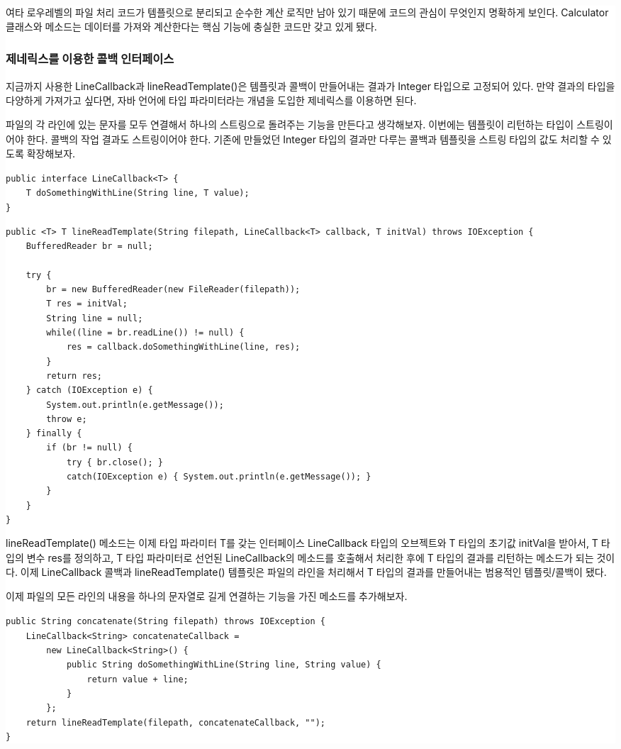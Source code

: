 여타 로우레벨의 파일 처리 코드가 템플릿으로 분리되고 순수한 계산 로직만 남아 있기 때문에 코드의 관심이 무엇인지 명확하게 보인다. Calculator 클래스와 메소드는 데이터를 가져와 계산한다는 핵심 기능에 충실한 코드만 갖고 있게 됐다.

### 제네릭스를 이용한 콜백 인터페이스
지금까지 사용한 LineCallback과 lineReadTemplate()은 템플릿과 콜백이 만들어내는 결과가 Integer 타입으로 고정되어 있다. 만약 결과의 타입을 다양하게 가져가고 싶다면, 자바 언어에 타입 파라미터라는 개념을 도입한 제네릭스를 이용하면 된다. 

파일의 각 라인에 있는 문자를 모두 연결해서 하나의 스트링으로 돌려주는 기능을 만든다고 생각해보자. 이번에는 템플릿이 리턴하는 타입이 스트링이어야 한다. 콜백의 작업 결과도 스트링이어야 한다. 기존에 만들었던 Integer 타입의 결과만 다루는 콜백과 템플릿을 스트링 타입의 값도 처리할 수 있도록 확장해보자.

```
public interface LineCallback<T> {
	T doSomethingWithLine(String line, T value);
}
```

```
public <T> T lineReadTemplate(String filepath, LineCallback<T> callback, T initVal) throws IOException {
	BufferedReader br = null;
	
	try {
		br = new BufferedReader(new FileReader(filepath));
		T res = initVal;
		String line = null;
		while((line = br.readLine()) != null) {
			res = callback.doSomethingWithLine(line, res);
		}
		return res;
	} catch (IOException e) {
		System.out.println(e.getMessage());
		throw e;
	} finally {
		if (br != null) {
			try { br.close(); }
			catch(IOException e) { System.out.println(e.getMessage()); }
		}
	}
}
```

lineReadTemplate() 메소드는 이제 타입 파라미터 T를 갖는 인터페이스 LineCallback 타입의 오브젝트와 T 타입의 초기값 initVal을 받아서, T 타입의 변수 res를 정의하고, T 타입 파라미터로 선언된 LineCallback의 메소드를 호출해서 처리한 후에 T 타입의 결과를 리턴하는 메소드가 되는 것이다. 이제 LineCallback 콜백과 lineReadTemplate() 템플릿은 파일의 라인을 처리해서 T 타입의 결과를 만들어내는 범용적인 템플릿/콜백이 됐다.

이제 파일의 모든 라인의 내용을 하나의 문자열로 길게 연결하는 기능을 가진 메소드를 추가해보자.

```
public String concatenate(String filepath) throws IOException {
	LineCallback<String> concatenateCallback = 
		new LineCallback<String>() {
			public String doSomethingWithLine(String line, String value) {
				return value + line;
			}
		};
	return lineReadTemplate(filepath, concatenateCallback, "");
}
```
